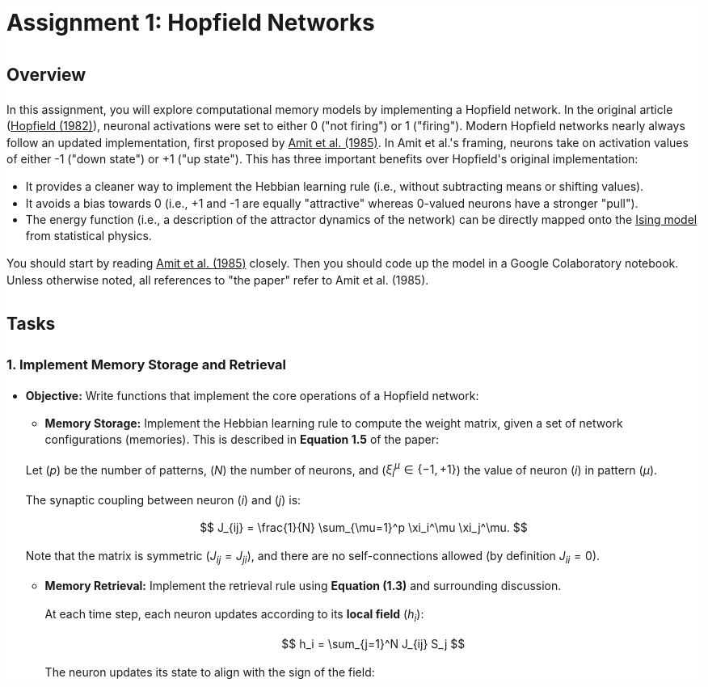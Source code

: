 # Assignment 1: Hopfield Networks

## Overview
In this assignment, you will explore computational memory models by implementing a Hopfield network. In the original article ([Hopfield (1982)](https://www.dropbox.com/scl/fi/iw9wtr3xjvrbqtk38obid/Hopf82.pdf?rlkey=x3my329oj9952er68sr28c7xc&dl=1)), neuronal activations were set to either 0 ("not firing") or 1 ("firing").  Modern Hopfield networks nearly always follow an updated implementation, first proposed by [Amit et al. (1985)](https://www.dropbox.com/scl/fi/3a3adwqf70afb9kmieezn/AmitEtal85.pdf?rlkey=78fckvuuvk9t3o9fbpjrmn6de&dl=1).  In Amit et al.'s framing, neurons take on activation values of either -1 ("down state") or +1 ("up state").  This has three important benefits over Hopfield's original implementation:
  - It provides a cleaner way to implement the Hebbian learning rule (i.e., without subtracting means or shifting values).
  - It avoids a bias towards 0 (i.e., +1 and -1 are equally "attractive" whereas 0-valued neurons have a stronger "pull").
  - The energy function (i.e., a description of the attractor dynamics of the network) can be directly mapped onto the [Ising model](https://en.wikipedia.org/wiki/Ising_model) from statistical physics.

You should start by reading [Amit et al. (1985)](https://www.dropbox.com/scl/fi/3a3adwqf70afb9kmieezn/AmitEtal85.pdf?rlkey=78fckvuuvk9t3o9fbpjrmn6de&dl=1) closely.  Then you should code up the model in a Google Colaboratory notebook.  Unless otherwise noted, all references to "the paper" refer to Amit et al. (1985).

## Tasks

### 1. Implement Memory Storage and Retrieval
- **Objective:** Write functions that implement the core operations of a Hopfield network:
  - **Memory Storage:** Implement the Hebbian learning rule to compute the weight matrix, given a set of network configurations (memories).  This is described in **Equation 1.5** of the paper:

  Let \($p$\) be the number of patterns, \($N$\) the number of neurons, and \($\xi_i^\mu \in \{-1, +1\}$\) the value of neuron \($i$\) in pattern \($\mu$\).

  The synaptic coupling between neuron \($i$\) and \($j$\) is:
  
  $$
  J_{ij} = \frac{1}{N} \sum_{\mu=1}^p \xi_i^\mu \xi_j^\mu.
  $$

  Note that the matrix is symmetric \($J_{ij} = J_{ji}$\), and there are no self-connections allowed (by definition $J_{ii} = 0$).

  - **Memory Retrieval:** Implement the retrieval rule using **Equation (1.3)** and surrounding discussion.

    At each time step, each neuron updates according to its **local field** \($h_i$\):

    $$
    h_i = \sum_{j=1}^N J_{ij} S_j
    $$

    The neuron updates its state to align with the sign of the field:
